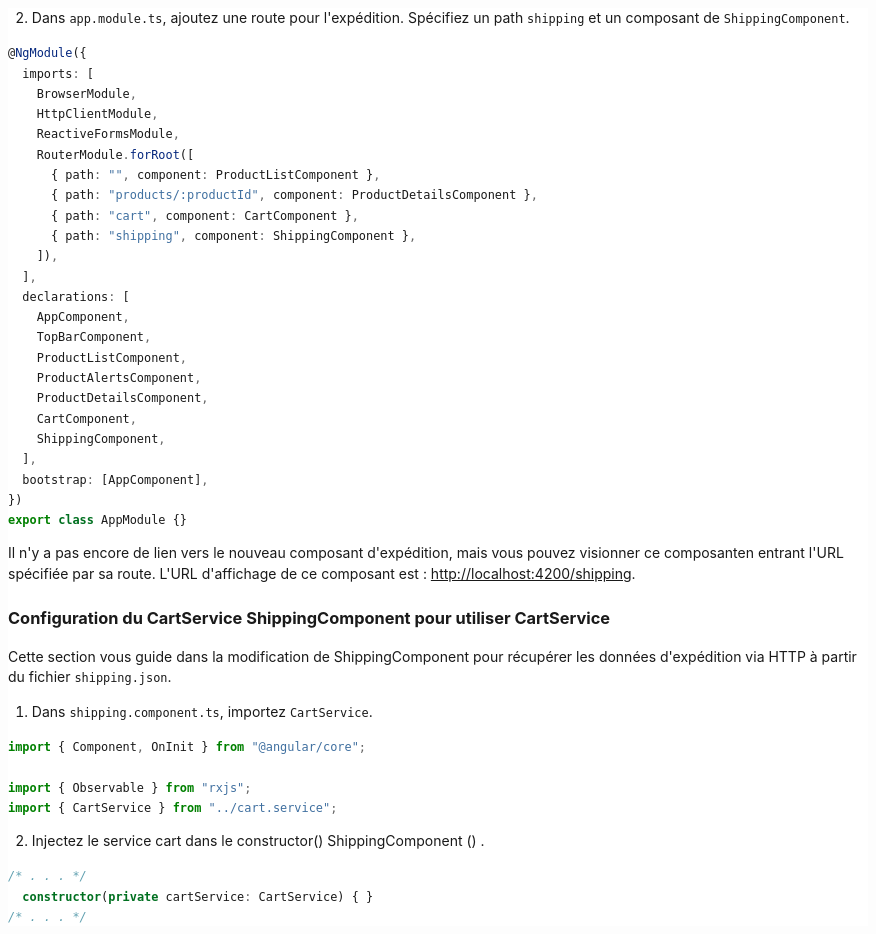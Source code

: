 2. Dans `app.module.ts`, ajoutez une route pour l'expédition. Spécifiez un path `shipping` et un composant de `ShippingComponent`.

```ts title=src/app/app.module.ts
@NgModule({
  imports: [
    BrowserModule,
    HttpClientModule,
    ReactiveFormsModule,
    RouterModule.forRoot([
      { path: "", component: ProductListComponent },
      { path: "products/:productId", component: ProductDetailsComponent },
      { path: "cart", component: CartComponent },
      { path: "shipping", component: ShippingComponent },
    ]),
  ],
  declarations: [
    AppComponent,
    TopBarComponent,
    ProductListComponent,
    ProductAlertsComponent,
    ProductDetailsComponent,
    CartComponent,
    ShippingComponent,
  ],
  bootstrap: [AppComponent],
})
export class AppModule {}
```

Il n'y a pas encore de lien vers le nouveau composant d'expédition, mais vous pouvez visionner ce composanten entrant l'URL spécifiée par sa route. L'URL d'affichage de ce composant est : [http://localhost:4200/shipping](http://localhost:4200/shipping).

### Configuration du CartService ShippingComponent pour utiliser CartService

Cette section vous guide dans la modification de ShippingComponent pour récupérer les données d'expédition via HTTP à partir du fichier `shipping.json`.

1. Dans `shipping.component.ts`, importez `CartService`.

```ts title=src/app/shipping/shipping.component.ts
import { Component, OnInit } from "@angular/core";

import { Observable } from "rxjs";
import { CartService } from "../cart.service";
```

2. Injectez le service cart dans le constructor() ShippingComponent () .

```ts title=src/app/shipping/shipping.component.ts
/* . . . */
  constructor(private cartService: CartService) { }
/* . . . */
```
